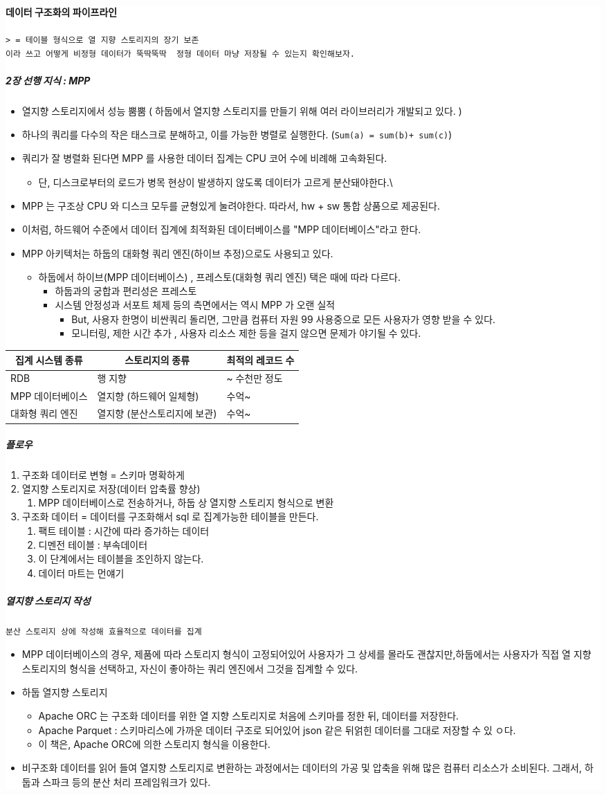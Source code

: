 ####   **데이터 구조화의 파이프라인**
	> = 테이블 형식으로 열 지향 스토리지의 장기 보존
	이라 쓰고 어떻게 비정형 데이터가 뚝딱뚝딱  정형 데이터 마냥 저장될 수 있는지 확인해보자.

##### 2장 선행 지식 : MPP

* 열지향 스토리지에서 성능 뿜뿜 ( 하둡에서 열지향 스토리지를 만들기 위해 여러 라이브러리가 개발되고 있다. )
* 하나의 쿼리를 다수의 작은 태스크로 분해하고, 이를 가능한 병렬로 실행한다.  (`Sum(a) = sum(b)+ sum(c)`)
* 쿼리가 잘 병렬화 된다면 MPP 를 사용한 데이터 집계는 CPU 코어 수에 비례해 고속화된다.
  * 단, 디스크로부터의 로드가 병목 현상이 발생하지 않도록 데이터가 고르게 분산돼야한다.\
* MPP 는 구조상 CPU 와 디스크 모두를 균형있게 눌려야한다. 따라서, hw + sw 통합 상품으로 제공된다.
* 이처럼, 하드웨어 수준에서 데이터 집계에 최적화된 데이터베이스를 "MPP 데이터베이스"라고 한다.

* MPP 아키텍처는 하둡의 대화형 쿼리 엔진(하이브 추정)으로도 사용되고 있다.
  * 하둡에서 하이브(MPP 데이터베이스) , 프레스토(대화형 쿼리 엔진) 택은 때에 따라 다르다.
    * 하둡과의 궁합과 편리성은  프레스토 
    * 시스템 안정성과 서포트 체제 등의 측면에서는 역시 MPP 가 오랜 실적
      * But, 사용자 한명이 비싼쿼리 돌리면, 그만큼 컴퓨터 자원 99 사용중으로 모든 사용자가 영향 받을 수 있다.
      * 모니터링, 제한 시간 추가 , 사용자 리소스 제한 등을 걸지 않으면 문제가 야기될 수 있다.

|   집계 시스템 종류 | 스토리지의 종류 | 최적의 레코드 수 |
|---| --- | ---|
| RDB | 행 지향 | ~ 수천만 정도 | 
| MPP 데이터베이스 | 열지향 (하드웨어 일체형) | 수억~ |
| 대화형 쿼리 엔진 | 열지향 (분산스토리지에 보관)| 수억~ |





##### 플로우

1. 구조화 데이터로 변형 = 스키마 명확하게
2. 열지향 스토리지로 저장(데이터 압축률 향상)
   1. MPP 데이터베이스로 전송하거나, 하둡 상 열지향 스토리지 형식으로 변환
3. 구조화 데이터  = 데이터를 구조화해서 sql 로 집계가능한 테이블을 만든다.
   1. 팩트 테이블 :  시간에 따라  증가하는 데이터
   2. 디멘전 테이블 : 부속데이터 
   3. 이 단계에서는 테이블을 조인하지 않는다.
   4. 데이터 마트는 먼얘기





##### 열지향 스토리지 작성

```
분산 스토리지 상에 작성해 효율적으로 데이터를 집계
```

* MPP 데이터베이스의 경우, 제품에 따라 스토리지 형식이 고정되어있어 사용자가 그 상세를 몰라도 괜찮지만,하둡에서는 사용자가  직접 열 지향 스토리지의 형식을 선택하고, 자신이 좋아하는 쿼리 엔진에서 그것을 집계할 수 있다.

* 하둡 열지향 스토리지
  * Apache ORC 는 구조화 데이터를 위한 열 지향 스토리지로 처음에 스키마를 정한 뒤, 데이터를 저장한다.
  * Apache Parquet : 스키마리스에 가까운 데이터 구조로 되어있어 json  같은 뒤얽힌 데이터를 그대로 저장할  수 있 ㅇ다.
  * 이 책은, Apache ORC에 의한 스토리지 형식을 이용한다.
* 비구조화 데이터를 읽어 들여 열지향 스토리지로 변환하는 과정에서는 데이터의 가공 및 압축을 위해 많은 컴퓨터 리소스가 소비된다. 그래서, 하둡과 스파크 등의 분산 처리 프레임워크가 있다.
